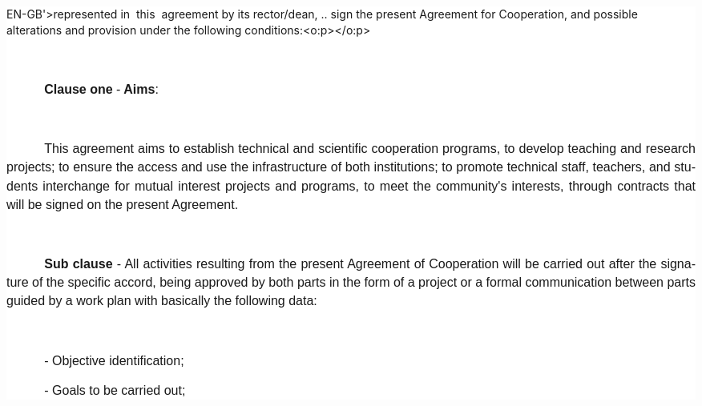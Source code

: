 EN-GB'>represented&nbsp;in&nbsp; this&nbsp; agreement&nbsp;by&nbsp;its
rector/dean, .. sign the present Agreement for Cooperation, and
possible alterations and provision under the following conditions:<o:p></o:p></span></p>

<p class=MsoNormal style='text-align:justify;text-indent:35.45pt;mso-line-height-alt:
4.0pt'><span lang=EN-GB style='font-size:12.0pt;mso-bidi-font-size:10.0pt;
font-family:"Arial","sans-serif";mso-ansi-language:EN-GB'><o:p>&nbsp;</o:p></span></p>

<p class=MsoNormal style='margin-left:34.3pt;text-align:justify;text-indent:
1.15pt;mso-line-height-alt:4.0pt'><b style='mso-bidi-font-weight:normal'><span
lang=EN-GB style='font-size:12.0pt;mso-bidi-font-size:10.0pt;font-family:"Arial","sans-serif";
mso-ansi-language:EN-GB'>Clause one</span></b><span lang=EN-GB
style='font-size:12.0pt;mso-bidi-font-size:10.0pt;font-family:"Arial","sans-serif";
mso-ansi-language:EN-GB'> -<b style='mso-bidi-font-weight:normal'> Aims</b>:<o:p></o:p></span></p>

<p class=MsoNormal style='margin-left:34.3pt;text-align:justify;text-indent:
35.45pt;mso-line-height-alt:4.0pt'><span lang=EN-GB style='font-size:12.0pt;
mso-bidi-font-size:10.0pt;font-family:"Arial","sans-serif";mso-ansi-language:
EN-GB'><o:p>&nbsp;</o:p></span></p>

<p class=MsoNormal style='text-align:justify;text-indent:35.45pt;mso-line-height-alt:
4.0pt'><span lang=EN-GB style='font-size:12.0pt;mso-bidi-font-size:10.0pt;
font-family:"Arial","sans-serif";mso-ansi-language:EN-GB'>This agreement aims
to establish technical and scientific cooperation programs, to develop teaching
and research projects; to ensure the access and use the infrastructure of both
institutions; to promote technical staff, teachers, and students interchange
for mutual interest projects and programs, to meet the community's interests,
through contracts that will be signed on the present Agreement.<b
style='mso-bidi-font-weight:normal'><o:p></o:p></b></span></p>

<p class=MsoNormal style='text-align:justify;text-indent:35.45pt;mso-line-height-alt:
4.0pt'><b style='mso-bidi-font-weight:normal'><span lang=EN-GB
style='font-size:12.0pt;mso-bidi-font-size:10.0pt;font-family:"Arial","sans-serif";
mso-ansi-language:EN-GB'><o:p>&nbsp;</o:p></span></b></p>

<p class=MsoNormal style='text-align:justify;text-indent:35.45pt;mso-line-height-alt:
4.0pt'><b style='mso-bidi-font-weight:normal'><span lang=EN-GB
style='font-size:12.0pt;mso-bidi-font-size:10.0pt;font-family:"Arial","sans-serif";
mso-ansi-language:EN-GB'>Sub clause</span></b><span lang=EN-GB
style='font-size:12.0pt;mso-bidi-font-size:10.0pt;font-family:"Arial","sans-serif";
mso-ansi-language:EN-GB'> - All activities resulting from the present Agreement
of Cooperation will be carried out after the signature of the specific accord,
being approved by both parts in the form of a project or a formal communication
between parts guided by a work plan with basically the following data:<o:p></o:p></span></p>

<p class=MsoNormal style='text-align:justify;text-indent:35.45pt;mso-line-height-alt:
4.0pt'><span lang=EN-GB style='font-size:12.0pt;mso-bidi-font-size:10.0pt;
font-family:"Arial","sans-serif";mso-ansi-language:EN-GB'><o:p>&nbsp;</o:p></span></p>

<p class=MsoNormal style='margin-left:35.45pt;text-align:justify;mso-line-height-alt:
4.0pt'><span lang=EN-GB style='font-size:12.0pt;mso-bidi-font-size:10.0pt;
font-family:"Arial","sans-serif";mso-ansi-language:EN-GB'>- Objective
identification;<o:p></o:p></span></p>

<p class=MsoNormal style='margin-left:35.45pt;text-align:justify;mso-line-height-alt:
4.0pt'><span lang=EN-GB style='font-size:12.0pt;mso-bidi-font-size:10.0pt;
font-family:"Arial","sans-serif";mso-ansi-language:EN-GB'>- Goals to be carried
out;<o:p></o:p></span></p>
